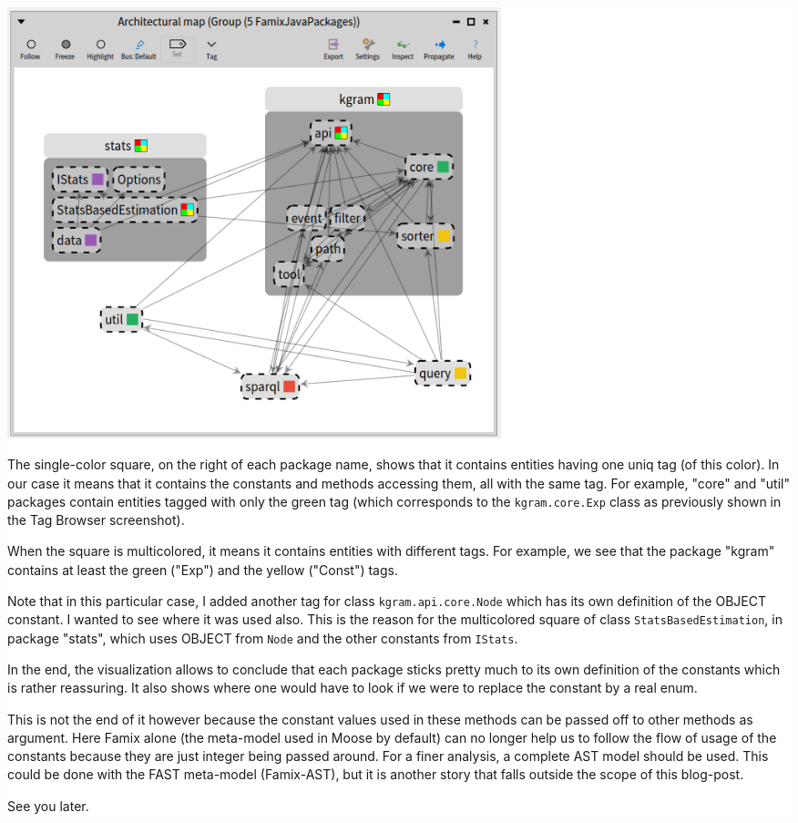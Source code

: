 !["The packages using the 5 attributes"](./img/posts/2025-03-05-using-tags/architectural-map.png)

The single-color square, on the right of each package name, shows that it contains entities having one uniq tag (of this color).
In our case it means that it contains the constants and methods accessing them, all with the same tag.
For example, "core" and "util" packages contain entities tagged with only the green tag (which corresponds to the `kgram.core.Exp` class as previously shown in the Tag Browser screenshot).

When the square is multicolored, it means it contains entities with different tags.
For example, we see that the package "kgram" contains at least the green ("Exp") and the yellow ("Const") tags.

Note that in this particular case, I added another tag for class `kgram.api.core.Node` which has its own definition of the OBJECT constant.
I wanted to see where it was used also.
This is the reason for the multicolored square of class `StatsBasedEstimation`, in package "stats", which uses OBJECT from `Node` and the other constants from `IStats`.

In the end, the visualization allows to conclude that each package sticks pretty much to its own definition of the constants which is rather reassuring.
It also shows where one would have to look if we were to replace the constant by a real enum.

This is not the end of it however because the constant values used in these methods can be passed off to other methods as argument.
Here Famix alone (the meta-model used in Moose by default) can no longer help us to follow the flow of usage of the constants because they are just integer being passed around.
For a finer analysis, a complete AST model should be used.
This could be done with the FAST meta-model (Famix-AST), but it is another story that falls outside the scope of this blog-post.

See you later.
